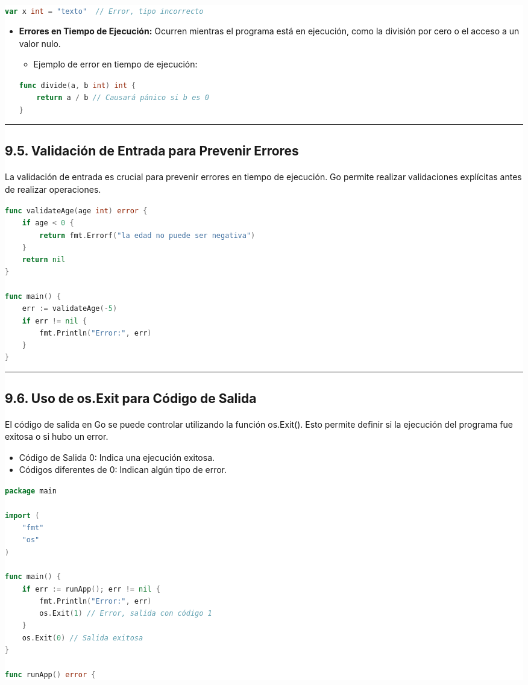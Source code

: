 ```go
var x int = "texto"  // Error, tipo incorrecto

```

- **Errores en Tiempo de Ejecución:** Ocurren mientras el programa está en ejecución, como la división por cero o el acceso a un valor nulo.

  - Ejemplo de error en tiempo de ejecución:

  ```go
  func divide(a, b int) int {
      return a / b // Causará pánico si b es 0
  }

  ```

---

## 9.5. Validación de Entrada para Prevenir Errores

La validación de entrada es crucial para prevenir errores en tiempo de ejecución. Go permite realizar validaciones explícitas antes de realizar operaciones.

```go
func validateAge(age int) error {
    if age < 0 {
        return fmt.Errorf("la edad no puede ser negativa")
    }
    return nil
}

func main() {
    err := validateAge(-5)
    if err != nil {
        fmt.Println("Error:", err)
    }
}

```

---

## 9.6. Uso de os.Exit para Código de Salida

El código de salida en Go se puede controlar utilizando la función os.Exit(). Esto permite definir si la ejecución del programa fue exitosa o si hubo un error.

- Código de Salida 0: Indica una ejecución exitosa.
- Códigos diferentes de 0: Indican algún tipo de error.

```go
package main

import (
    "fmt"
    "os"
)

func main() {
    if err := runApp(); err != nil {
        fmt.Println("Error:", err)
        os.Exit(1) // Error, salida con código 1
    }
    os.Exit(0) // Salida exitosa
}

func runApp() error {
```